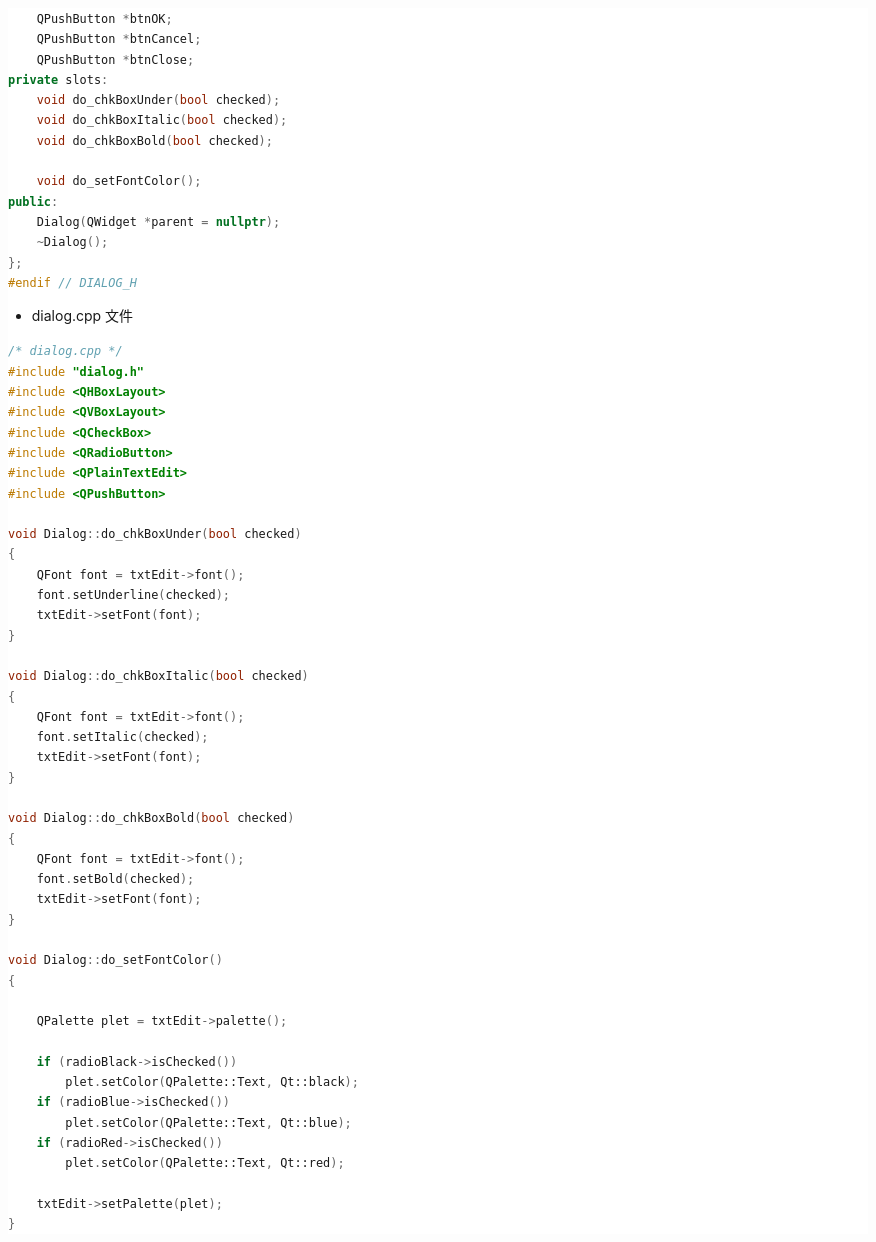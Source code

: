 ```cpp
    QPushButton *btnOK;
    QPushButton *btnCancel;
    QPushButton *btnClose;
private slots:
    void do_chkBoxUnder(bool checked);
    void do_chkBoxItalic(bool checked);
    void do_chkBoxBold(bool checked);

    void do_setFontColor();
public:
    Dialog(QWidget *parent = nullptr);
    ~Dialog();
};
#endif // DIALOG_H

```

* dialog.cpp 文件

```cpp
/* dialog.cpp */
#include "dialog.h"
#include <QHBoxLayout>
#include <QVBoxLayout>
#include <QCheckBox>
#include <QRadioButton>
#include <QPlainTextEdit>
#include <QPushButton>

void Dialog::do_chkBoxUnder(bool checked)
{
    QFont font = txtEdit->font();
    font.setUnderline(checked);
    txtEdit->setFont(font);
}

void Dialog::do_chkBoxItalic(bool checked)
{
    QFont font = txtEdit->font();
    font.setItalic(checked);
    txtEdit->setFont(font);
}

void Dialog::do_chkBoxBold(bool checked)
{
    QFont font = txtEdit->font();
    font.setBold(checked);
    txtEdit->setFont(font);
}

void Dialog::do_setFontColor()
{

    QPalette plet = txtEdit->palette();

    if (radioBlack->isChecked())
        plet.setColor(QPalette::Text, Qt::black);
    if (radioBlue->isChecked())
        plet.setColor(QPalette::Text, Qt::blue);
    if (radioRed->isChecked())
        plet.setColor(QPalette::Text, Qt::red);

    txtEdit->setPalette(plet);
}
```